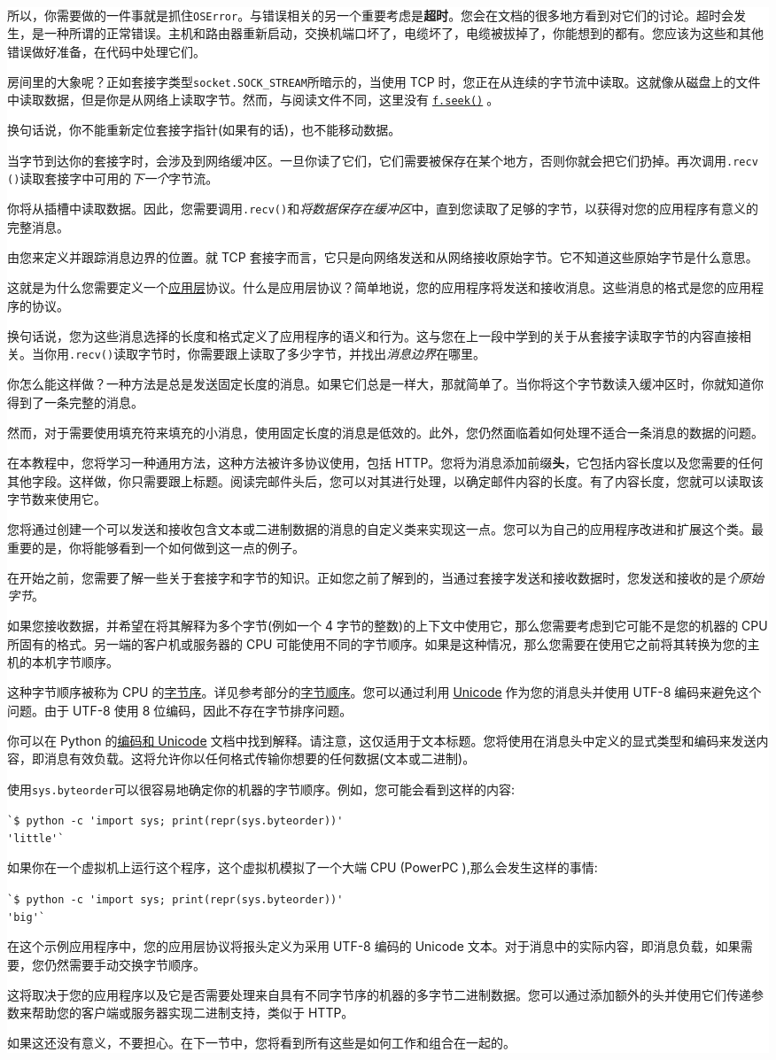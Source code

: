 所以，你需要做的一件事就是抓住`OSError`。与错误相关的另一个重要考虑是**超时**。您会在文档的很多地方看到对它们的讨论。超时会发生，是一种所谓的正常错误。主机和路由器重新启动，交换机端口坏了，电缆坏了，电缆被拔掉了，你能想到的都有。您应该为这些和其他错误做好准备，在代码中处理它们。

房间里的大象呢？正如套接字类型`socket.SOCK_STREAM`所暗示的，当使用 TCP 时，您正在从连续的字节流中读取。这就像从磁盘上的文件中读取数据，但是你是从网络上读取字节。然而，与阅读文件不同，这里没有 [`f.seek()`](https://docs.python.org/3/tutorial/inputoutput.html#methods-of-file-objects) 。

换句话说，你不能重新定位套接字指针(如果有的话)，也不能移动数据。

当字节到达你的套接字时，会涉及到网络缓冲区。一旦你读了它们，它们需要被保存在某个地方，否则你就会把它们扔掉。再次调用`.recv()`读取套接字中可用的*下一个*字节流。

你将从插槽中读取数据。因此，您需要调用`.recv()`和*将数据保存在缓冲区*中，直到您读取了足够的字节，以获得对您的应用程序有意义的完整消息。

由您来定义并跟踪消息边界的位置。就 TCP 套接字而言，它只是向网络发送和从网络接收原始字节。它不知道这些原始字节是什么意思。

这就是为什么您需要定义一个[应用层](https://en.wikipedia.org/wiki/Application_layer)协议。什么是应用层协议？简单地说，您的应用程序将发送和接收消息。这些消息的格式是您的应用程序的协议。

换句话说，您为这些消息选择的长度和格式定义了应用程序的语义和行为。这与您在上一段中学到的关于从套接字读取字节的内容直接相关。当你用`.recv()`读取字节时，你需要跟上读取了多少字节，并找出*消息边界*在哪里。

你怎么能这样做？一种方法是总是发送固定长度的消息。如果它们总是一样大，那就简单了。当你将这个字节数读入缓冲区时，你就知道你得到了一条完整的消息。

然而，对于需要使用填充符来填充的小消息，使用固定长度的消息是低效的。此外，您仍然面临着如何处理不适合一条消息的数据的问题。

在本教程中，您将学习一种通用方法，这种方法被许多协议使用，包括 HTTP。您将为消息添加前缀**头**，它包括内容长度以及您需要的任何其他字段。这样做，你只需要跟上标题。阅读完邮件头后，您可以对其进行处理，以确定邮件内容的长度。有了内容长度，您就可以读取该字节数来使用它。

您将通过创建一个可以发送和接收包含文本或二进制数据的消息的自定义类来实现这一点。您可以为自己的应用程序改进和扩展这个类。最重要的是，你将能够看到一个如何做到这一点的例子。

在开始之前，您需要了解一些关于套接字和字节的知识。正如您之前了解到的，当通过套接字发送和接收数据时，您发送和接收的是*个原始字节*。

如果您接收数据，并希望在将其解释为多个字节(例如一个 4 字节的整数)的上下文中使用它，那么您需要考虑到它可能不是您的机器的 CPU 所固有的格式。另一端的客户机或服务器的 CPU 可能使用不同的字节顺序。如果是这种情况，那么您需要在使用它之前将其转换为您的主机的本机字节顺序。

这种字节顺序被称为 CPU 的[字节序](https://en.wikipedia.org/wiki/Endianness)。详见参考部分的[字节顺序](#byte-endianness)。您可以通过利用 [Unicode](https://realpython.com/python-encodings-guide/) 作为您的消息头并使用 UTF-8 编码来避免这个问题。由于 UTF-8 使用 8 位编码，因此不存在字节排序问题。

你可以在 Python 的[编码和 Unicode](https://docs.python.org/3/library/codecs.html#encodings-and-unicode) 文档中找到解释。请注意，这仅适用于文本标题。您将使用在消息头中定义的显式类型和编码来发送内容，即消息有效负载。这将允许你以任何格式传输你想要的任何数据(文本或二进制)。

使用`sys.byteorder`可以很容易地确定你的机器的字节顺序。例如，您可能会看到这样的内容:

```
`$ python -c 'import sys; print(repr(sys.byteorder))'
'little'` 
```

如果你在一个虚拟机上运行这个程序，这个虚拟机模拟了一个大端 CPU (PowerPC ),那么会发生这样的事情:

```
`$ python -c 'import sys; print(repr(sys.byteorder))'
'big'` 
```

在这个示例应用程序中，您的应用层协议将报头定义为采用 UTF-8 编码的 Unicode 文本。对于消息中的实际内容，即消息负载，如果需要，您仍然需要手动交换字节顺序。

这将取决于您的应用程序以及它是否需要处理来自具有不同字节序的机器的多字节二进制数据。您可以通过添加额外的头并使用它们传递参数来帮助您的客户端或服务器实现二进制支持，类似于 HTTP。

如果这还没有意义，不要担心。在下一节中，您将看到所有这些是如何工作和组合在一起的。
